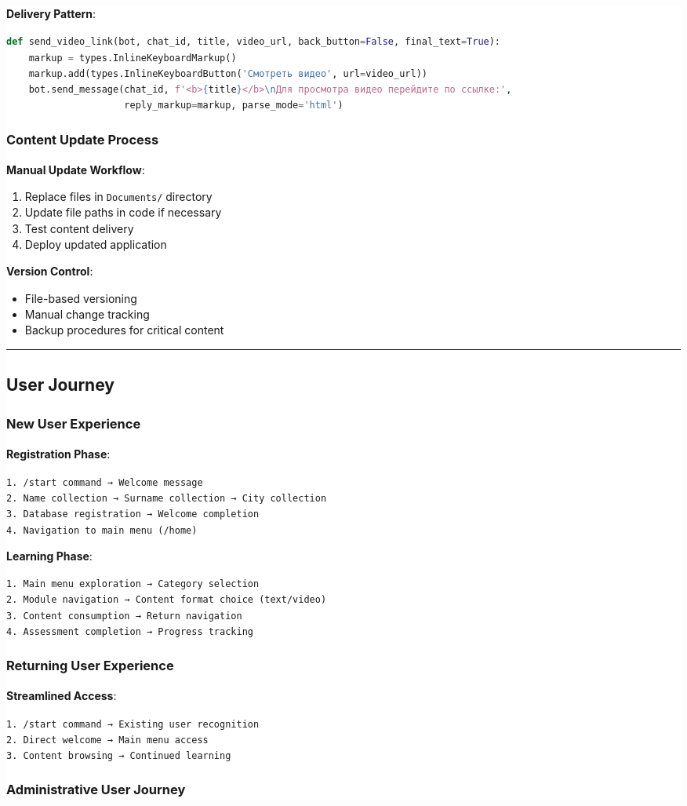 **Delivery Pattern**:
```python
def send_video_link(bot, chat_id, title, video_url, back_button=False, final_text=True):
    markup = types.InlineKeyboardMarkup()
    markup.add(types.InlineKeyboardButton('Смотреть видео', url=video_url))
    bot.send_message(chat_id, f'<b>{title}</b>\nДля просмотра видео перейдите по ссылке:', 
                     reply_markup=markup, parse_mode='html')
```

### Content Update Process

**Manual Update Workflow**:
1. Replace files in `Documents/` directory
2. Update file paths in code if necessary
3. Test content delivery
4. Deploy updated application

**Version Control**:
- File-based versioning
- Manual change tracking
- Backup procedures for critical content

---

## User Journey

### New User Experience

**Registration Phase**:
```
1. /start command → Welcome message
2. Name collection → Surname collection → City collection
3. Database registration → Welcome completion
4. Navigation to main menu (/home)
```

**Learning Phase**:
```
1. Main menu exploration → Category selection
2. Module navigation → Content format choice (text/video)  
3. Content consumption → Return navigation
4. Assessment completion → Progress tracking
```

### Returning User Experience

**Streamlined Access**:
```
1. /start command → Existing user recognition
2. Direct welcome → Main menu access
3. Content browsing → Continued learning
```

### Administrative User Journey
